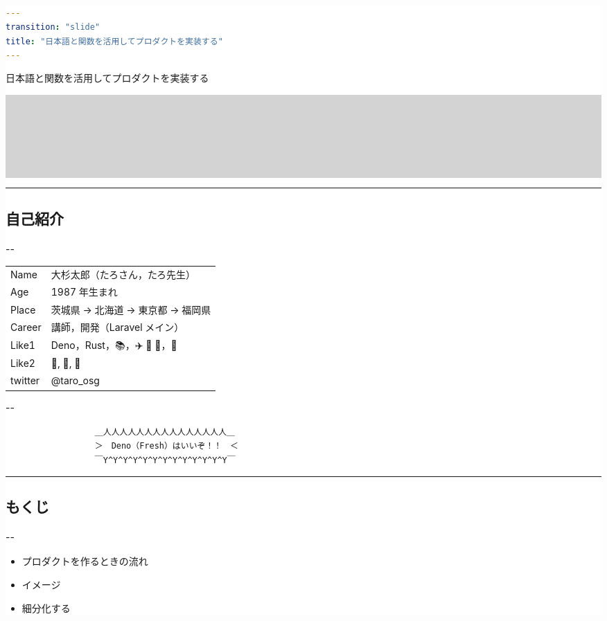 ```yaml
---
transition: "slide"
title: "日本語と関数を活用してプロダクトを実装する"
---
```


日本語と関数を活用してプロダクトを実装する

<div style="display:flex;justify-content:space-evenly;align-items:center;background:lightgray;">
<img src="https://smarthr.design/static/9eed82f677812bf25862a23e4cf8b60a/6a8a8/%E5%A4%9A%E8%A8%80%E8%AA%9E%E5%8C%96%E5%AF%BE%E5%BF%9C.png" alt="" style="height:120px;">
<img src="https://cdn.pixabay.com/photo/2012/04/11/00/10/math-27248_1280.png" alt="" style="height:100px;">
</div>

---

## 自己紹介

--

|         |                                      |
| ------- | ------------------------------------ |
| Name    | 大杉太郎（たろさん，たろ先生）       |
| Age     | 1987 年生まれ                        |
| Place   | 茨城県 -> 北海道 -> 東京都 -> 福岡県 |
| Career  | 講師，開発（Laravel メイン）         |
| Like1   | Deno，Rust，📚，✈️ 🚃 🚌，🚮         |
| Like2   | 🥃, 🍺, 🍷                           |
| twitter | @taro_osg                            |

--

```txt
                  ＿人人人人人人人人人人人人人人人＿
                  ＞　Deno（Fresh）はいいぞ！！　＜
                  ￣Y^Y^Y^Y^Y^Y^Y^Y^Y^Y^Y^Y^Y￣
```

---

## もくじ

--

- プロダクトを作るときの流れ

- イメージ

- 細分化する
